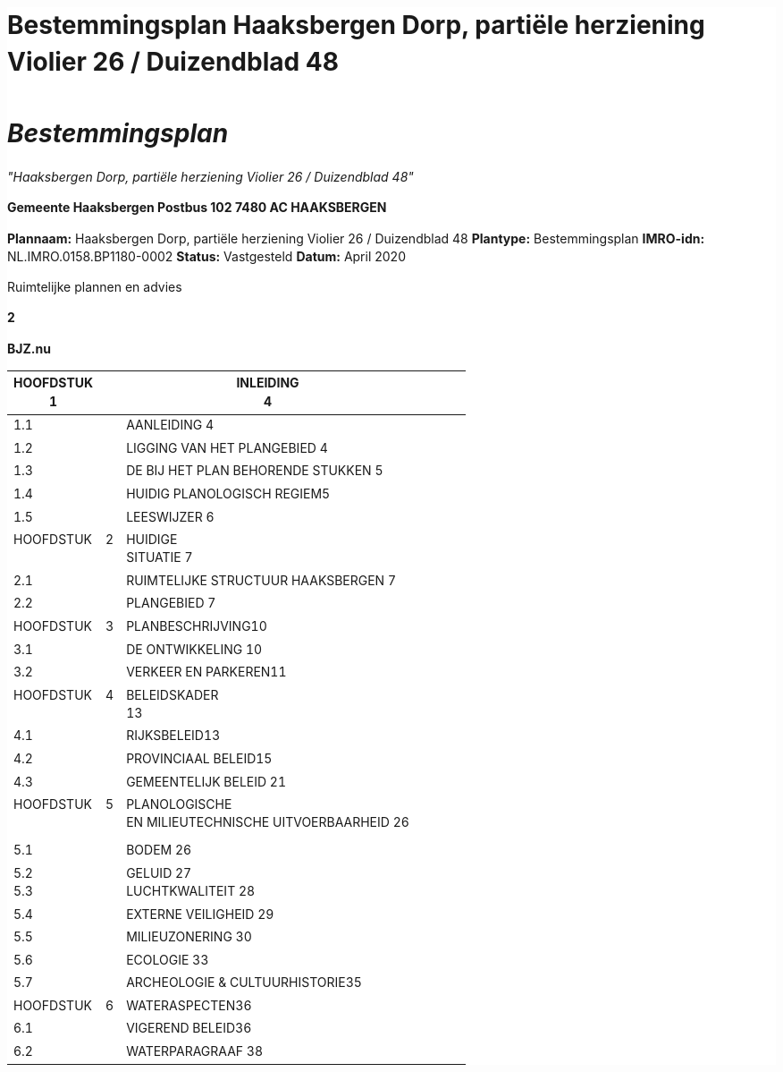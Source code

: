# **Bestemmingsplan Haaksbergen Dorp, partiële herziening Violier 26 / Duizendblad 48**

# *Bestemmingsplan*

*"Haaksbergen Dorp, partiële herziening Violier 26 / Duizendblad 48"*

**Gemeente Haaksbergen Postbus 102 7480 AC HAAKSBERGEN**

**Plannaam:** Haaksbergen Dorp, partiële herziening Violier 26 / Duizendblad 48 **Plantype:** Bestemmingsplan **IMRO-idn:** NL.IMRO.0158.BP1180-0002 **Status:** Vastgesteld **Datum:** April 2020

Ruimtelijke plannen en advies

**2**

**BJZ.nu**

| HOOFDSTUK<br>1 |   | INLEIDING<br>4                                          |  |  |  |  |
|----------------|---|---------------------------------------------------------|--|--|--|--|
| 1.1            |   | AANLEIDING 4                                            |  |  |  |  |
| 1.2            |   | LIGGING VAN HET PLANGEBIED 4                            |  |  |  |  |
| 1.3            |   | DE BIJ HET PLAN BEHORENDE STUKKEN 5                     |  |  |  |  |
| 1.4            |   | HUIDIG PLANOLOGISCH REGIEM5                             |  |  |  |  |
| 1.5            |   | LEESWIJZER 6                                            |  |  |  |  |
| HOOFDSTUK      | 2 | HUIDIGE<br>SITUATIE 7                                   |  |  |  |  |
| 2.1            |   | RUIMTELIJKE STRUCTUUR HAAKSBERGEN 7                     |  |  |  |  |
| 2.2            |   | PLANGEBIED 7                                            |  |  |  |  |
| HOOFDSTUK      | 3 | PLANBESCHRIJVING10                                      |  |  |  |  |
| 3.1            |   | DE ONTWIKKELING 10                                      |  |  |  |  |
| 3.2            |   | VERKEER EN PARKEREN11                                   |  |  |  |  |
| HOOFDSTUK      | 4 | BELEIDSKADER<br>13                                      |  |  |  |  |
| 4.1            |   | RIJKSBELEID13                                           |  |  |  |  |
| 4.2            |   | PROVINCIAAL BELEID15                                    |  |  |  |  |
| 4.3            |   | GEMEENTELIJK BELEID 21                                  |  |  |  |  |
| HOOFDSTUK      | 5 | PLANOLOGISCHE<br>EN MILIEUTECHNISCHE UITVOERBAARHEID 26 |  |  |  |  |
|                |   |                                                         |  |  |  |  |
| 5.1            |   | BODEM 26                                                |  |  |  |  |
| 5.2<br>5.3     |   | GELUID 27<br>LUCHTKWALITEIT 28                          |  |  |  |  |
| 5.4            |   | EXTERNE VEILIGHEID 29                                   |  |  |  |  |
| 5.5            |   | MILIEUZONERING 30                                       |  |  |  |  |
| 5.6            |   | ECOLOGIE 33                                             |  |  |  |  |
| 5.7            |   | ARCHEOLOGIE & CULTUURHISTORIE35                         |  |  |  |  |
| HOOFDSTUK      | 6 | WATERASPECTEN36                                         |  |  |  |  |
| 6.1            |   | VIGEREND BELEID36                                       |  |  |  |  |
| 6.2            |   | WATERPARAGRAAF 38                                       |  |  |  |  |